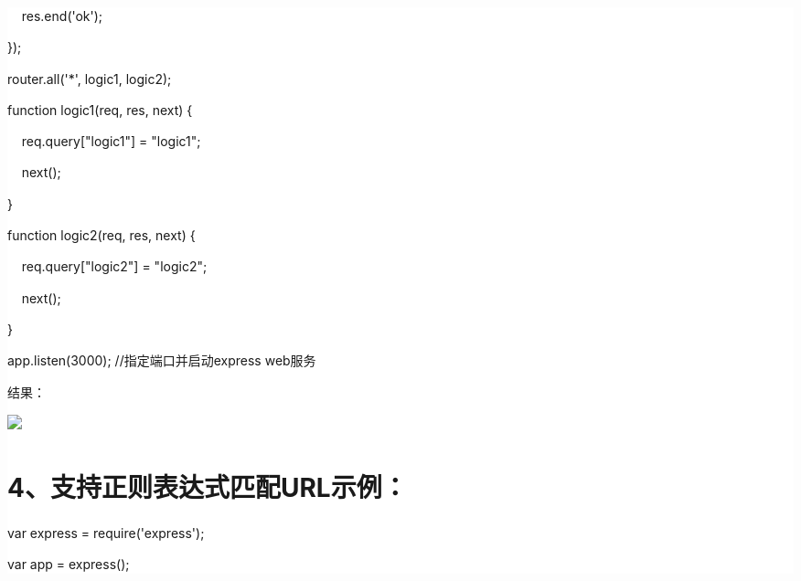 
    res.end\('ok'\);

  


}\);

  


  


router.all\('\*', logic1, logic2\);

  


  


function logic1\(req, res, next\) {

  


    req.query\["logic1"\] = "logic1";

  


    next\(\);

  


}

  


function logic2\(req, res, next\) {

  


    req.query\["logic2"\] = "logic2";

  


    next\(\);

  


}

app.listen\(3000\); //指定端口并启动express web服务

结果：

![](http://doc.okbase.net/picture/addon/2015/01/29/A090926122-126298.png)  


# 4、支持正则表达式匹配URL示例： 

var express = require\('express'\);

  


var app = express\(\);
